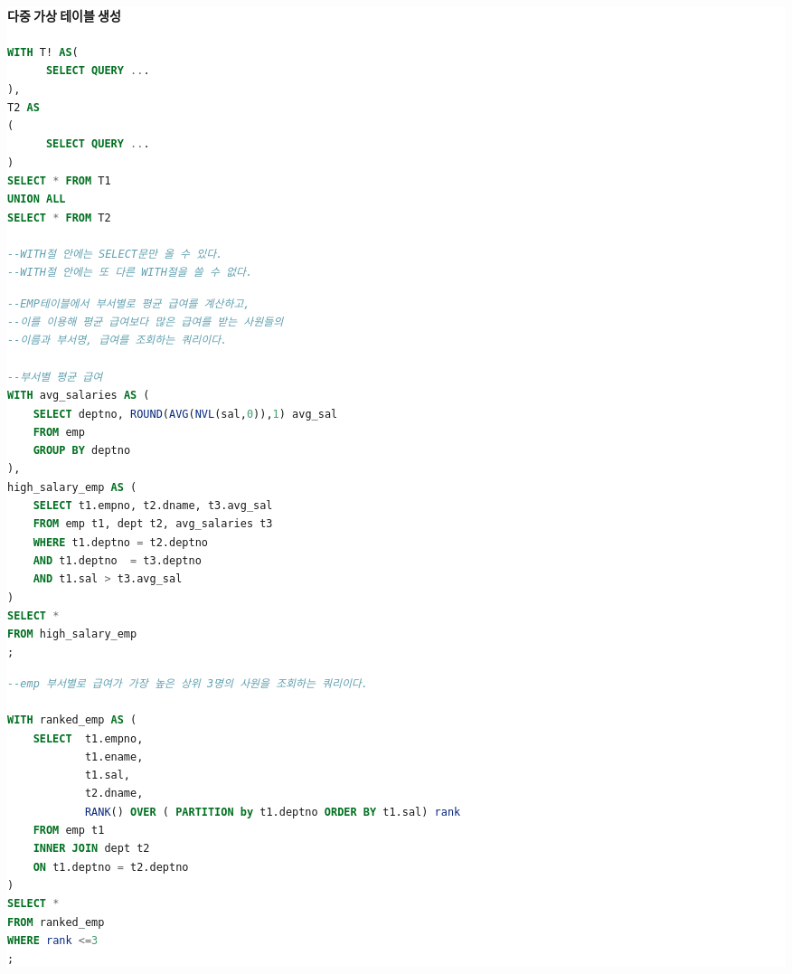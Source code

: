 #### 다중 가상 테이블 생성

```sql
WITH T! AS(
      SELECT QUERY ...
),
T2 AS
(
      SELECT QUERY ...
)      
SELECT * FROM T1
UNION ALL
SELECT * FROM T2

--WITH절 안에는 SELECT문만 올 수 있다.
--WITH절 안에는 또 다른 WITH절을 쓸 수 없다.
```

```sql
--EMP테이블에서 부서별로 평균 급여를 계산하고,
--이를 이용해 평균 급여보다 많은 급여를 받는 사원들의
--이름과 부서명, 급여를 조회하는 쿼리이다.

--부서별 평균 급여
WITH avg_salaries AS (
    SELECT deptno, ROUND(AVG(NVL(sal,0)),1) avg_sal
    FROM emp
    GROUP BY deptno
),
high_salary_emp AS (
    SELECT t1.empno, t2.dname, t3.avg_sal
    FROM emp t1, dept t2, avg_salaries t3
    WHERE t1.deptno = t2.deptno
    AND t1.deptno  = t3.deptno
    AND t1.sal > t3.avg_sal
)
SELECT *
FROM high_salary_emp
;

```

```sql
--emp 부서별로 급여가 가장 높은 상위 3명의 사원을 조회하는 쿼리이다.

WITH ranked_emp AS (
    SELECT  t1.empno,
            t1.ename,
            t1.sal,
            t2.dname,
            RANK() OVER ( PARTITION by t1.deptno ORDER BY t1.sal) rank
    FROM emp t1 
    INNER JOIN dept t2 
    ON t1.deptno = t2.deptno
)
SELECT *
FROM ranked_emp
WHERE rank <=3
;
```
